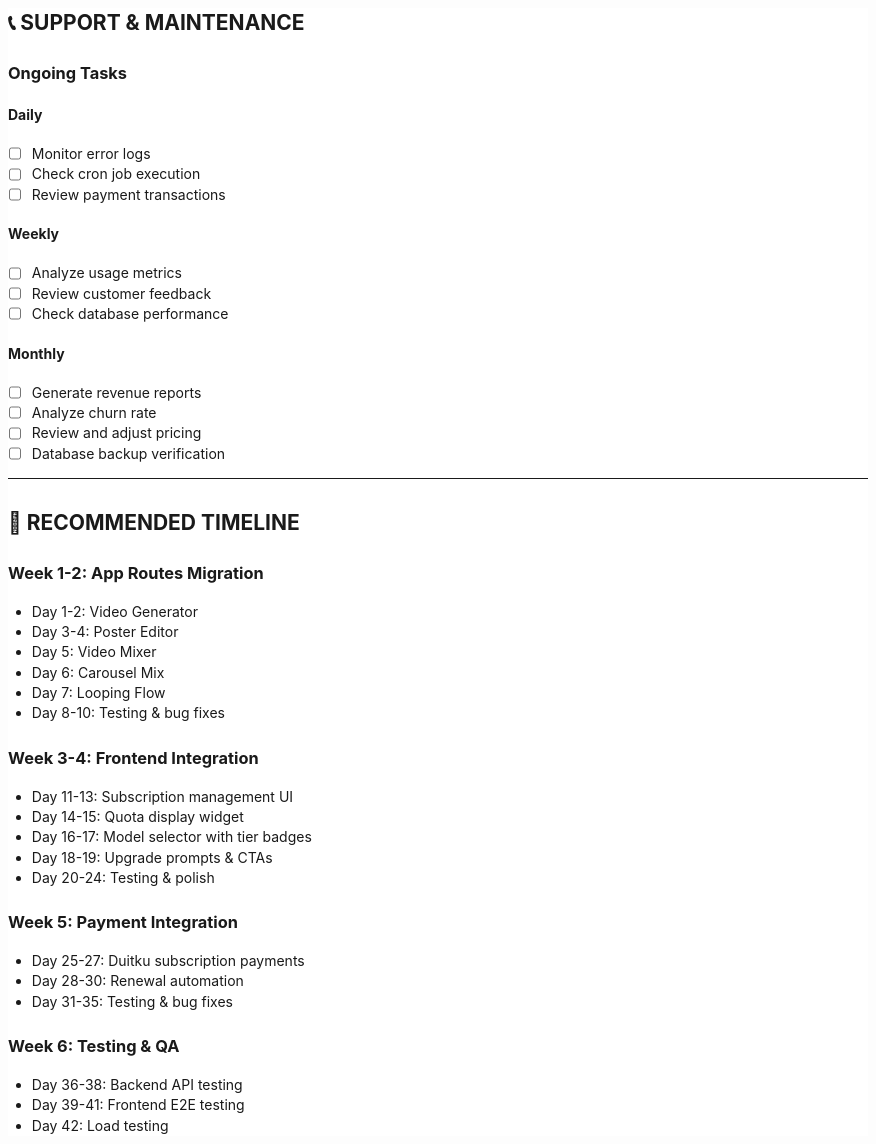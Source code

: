
## 📞 SUPPORT & MAINTENANCE

### Ongoing Tasks

#### Daily
- [ ] Monitor error logs
- [ ] Check cron job execution
- [ ] Review payment transactions

#### Weekly
- [ ] Analyze usage metrics
- [ ] Review customer feedback
- [ ] Check database performance

#### Monthly
- [ ] Generate revenue reports
- [ ] Analyze churn rate
- [ ] Review and adjust pricing
- [ ] Database backup verification

---

## 🎯 RECOMMENDED TIMELINE

### Week 1-2: App Routes Migration
- Day 1-2: Video Generator
- Day 3-4: Poster Editor
- Day 5: Video Mixer
- Day 6: Carousel Mix
- Day 7: Looping Flow
- Day 8-10: Testing & bug fixes

### Week 3-4: Frontend Integration
- Day 11-13: Subscription management UI
- Day 14-15: Quota display widget
- Day 16-17: Model selector with tier badges
- Day 18-19: Upgrade prompts & CTAs
- Day 20-24: Testing & polish

### Week 5: Payment Integration
- Day 25-27: Duitku subscription payments
- Day 28-30: Renewal automation
- Day 31-35: Testing & bug fixes

### Week 6: Testing & QA
- Day 36-38: Backend API testing
- Day 39-41: Frontend E2E testing
- Day 42: Load testing

